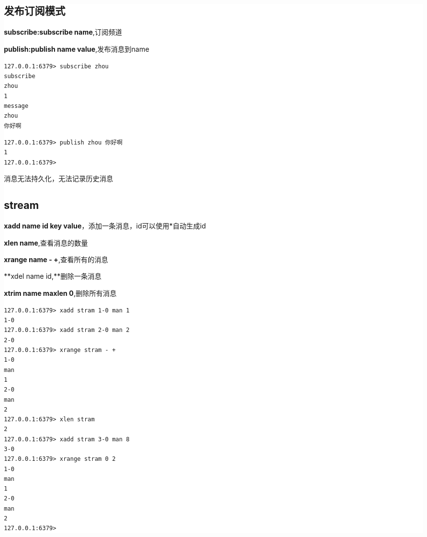 ## 发布订阅模式

**subscribe:subscribe name**,订阅频道

**publish:publish name value**,发布消息到name

```
127.0.0.1:6379> subscribe zhou
subscribe
zhou
1
message
zhou
你好啊

```

```
127.0.0.1:6379> publish zhou 你好啊
1
127.0.0.1:6379>
```

消息无法持久化，无法记录历史消息

## stream

**xadd name id key value**，添加一条消息，id可以使用*自动生成id

**xlen name**,查看消息的数量

**xrange name - +**,查看所有的消息

**xdel name id,**删除一条消息

**xtrim name maxlen 0**,删除所有消息

```
127.0.0.1:6379> xadd stram 1-0 man 1
1-0
127.0.0.1:6379> xadd stram 2-0 man 2
2-0
127.0.0.1:6379> xrange stram - +
1-0
man
1
2-0
man
2
127.0.0.1:6379> xlen stram
2
127.0.0.1:6379> xadd stram 3-0 man 8
3-0
127.0.0.1:6379> xrange stram 0 2
1-0
man
1
2-0
man
2
127.0.0.1:6379>
```
